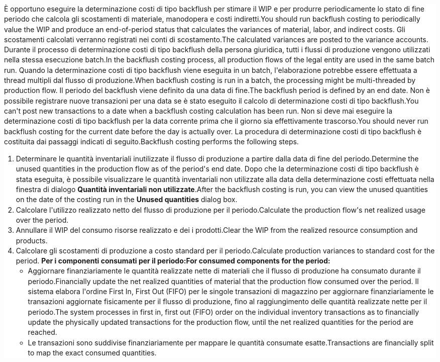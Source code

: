 <span data-ttu-id="bcf1a-224">È opportuno eseguire la determinazione costi di tipo backflush per stimare il WIP e per produrre periodicamente lo stato di fine periodo che calcola gli scostamenti di materiale, manodopera e costi indiretti.</span><span class="sxs-lookup"><span data-stu-id="bcf1a-224">You should run backflush costing to periodically value the WIP and produce an end-of-period status that calculates the variances of material, labor, and indirect costs.</span></span> <span data-ttu-id="bcf1a-225">Gli scostamenti calcolati verranno registrati nei conti di scostamento.</span><span class="sxs-lookup"><span data-stu-id="bcf1a-225">The calculated variances are posted to the variance accounts.</span></span> <span data-ttu-id="bcf1a-226">Durante il processo di determinazione costi di tipo backflush della persona giuridica, tutti i flussi di produzione vengono utilizzati nella stessa esecuzione batch.</span><span class="sxs-lookup"><span data-stu-id="bcf1a-226">In the backflush costing process, all production flows of the legal entity are used in the same batch run.</span></span> <span data-ttu-id="bcf1a-227">Quando la determinazione costi di tipo backflush viene eseguita in un batch, l'elaborazione potrebbe essere effettuata a thread multipli dal flusso di produzione.</span><span class="sxs-lookup"><span data-stu-id="bcf1a-227">When backflush costing is run in a batch, the processing might be multi-threaded by production flow.</span></span> <span data-ttu-id="bcf1a-228">Il periodo del backflush viene definito da una data di fine.</span><span class="sxs-lookup"><span data-stu-id="bcf1a-228">The backflush period is defined by an end date.</span></span> <span data-ttu-id="bcf1a-229">Non è possibile registrare nuove transazioni per una data se è stato eseguito il calcolo di determinazione costi di tipo backflush.</span><span class="sxs-lookup"><span data-stu-id="bcf1a-229">You can't post new transactions to a date when a backflush costing calculation has been run.</span></span> <span data-ttu-id="bcf1a-230">Non si deve mai eseguire la determinazione costi di tipo backflush per la data corrente prima che il giorno sia effettivamente trascorso.</span><span class="sxs-lookup"><span data-stu-id="bcf1a-230">You should never run backflush costing for the current date before the day is actually over.</span></span> <span data-ttu-id="bcf1a-231">La procedura di determinazione costi di tipo backflush è costituita dai passaggi indicati di seguito.</span><span class="sxs-lookup"><span data-stu-id="bcf1a-231">Backflush costing performs the following steps.</span></span>

1.  <span data-ttu-id="bcf1a-232">Determinare le quantità inventariali inutilizzate il flusso di produzione a partire dalla data di fine del periodo.</span><span class="sxs-lookup"><span data-stu-id="bcf1a-232">Determine the unused quantities in the production flow as of the period's end date.</span></span> <span data-ttu-id="bcf1a-233">Dopo che la determinazione costi di tipo backflush è stata eseguita, è possibile visualizzare le quantità inventariali non utilizzate alla data della determinazione costi effettuata nella finestra di dialogo **Quantità inventariali non utilizzate**.</span><span class="sxs-lookup"><span data-stu-id="bcf1a-233">After the backflush costing is run, you can view the unused quantities on the date of the costing run in the **Unused quantities** dialog box.</span></span>
2.  <span data-ttu-id="bcf1a-234">Calcolare l'utilizzo realizzato netto del flusso di produzione per il periodo.</span><span class="sxs-lookup"><span data-stu-id="bcf1a-234">Calculate the production flow's net realized usage over the period.</span></span>
3.  <span data-ttu-id="bcf1a-235">Annullare il WIP del consumo risorse realizzato e dei i prodotti.</span><span class="sxs-lookup"><span data-stu-id="bcf1a-235">Clear the WIP from the realized resource consumption and products.</span></span>
4.  <span data-ttu-id="bcf1a-236">Calcolare gli scostamenti di produzione a costo standard per il periodo.</span><span class="sxs-lookup"><span data-stu-id="bcf1a-236">Calculate production variances to standard cost for the period.</span></span> <span data-ttu-id="bcf1a-237">**Per i componenti consumati per il periodo:**</span><span class="sxs-lookup"><span data-stu-id="bcf1a-237">**For consumed components for the period:**</span></span>
    -   <span data-ttu-id="bcf1a-238">Aggiornare finanziariamente le quantità realizzate nette di materiali che il flusso di produzione ha consumato durante il periodo.</span><span class="sxs-lookup"><span data-stu-id="bcf1a-238">Financially update the net realized quantities of material that the production flow consumed over the period.</span></span> <span data-ttu-id="bcf1a-239">Il sistema elabora l'ordine First In, First Out (FIFO) per le singole transazioni di magazzino per aggiornare finanziariamente le transazioni aggiornate fisicamente per il flusso di produzione, fino al raggiungimento delle quantità realizzate nette per il periodo.</span><span class="sxs-lookup"><span data-stu-id="bcf1a-239">The system processes in first in, first out (FIFO) order on the individual inventory transactions as to financially update the physically updated transactions for the production flow, until the net realized quantities for the period are reached.</span></span>
    -   <span data-ttu-id="bcf1a-240">Le transazioni sono suddivise finanziariamente per mappare le quantità consumate esatte.</span><span class="sxs-lookup"><span data-stu-id="bcf1a-240">Transactions are financially split to map the exact consumed quantities.</span></span>